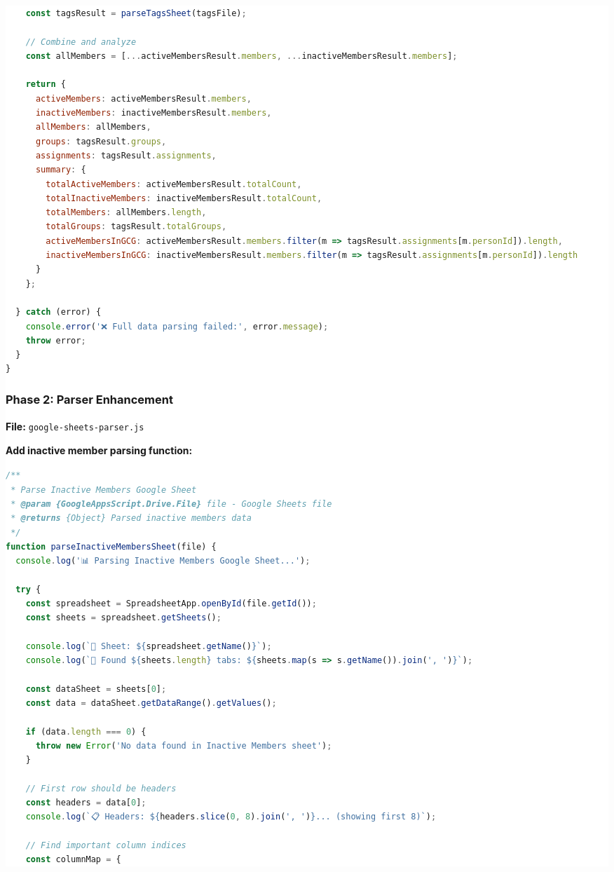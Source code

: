 ```javascript
    const tagsResult = parseTagsSheet(tagsFile);
    
    // Combine and analyze
    const allMembers = [...activeMembersResult.members, ...inactiveMembersResult.members];
    
    return {
      activeMembers: activeMembersResult.members,
      inactiveMembers: inactiveMembersResult.members,
      allMembers: allMembers,
      groups: tagsResult.groups,
      assignments: tagsResult.assignments,
      summary: {
        totalActiveMembers: activeMembersResult.totalCount,
        totalInactiveMembers: inactiveMembersResult.totalCount,
        totalMembers: allMembers.length,
        totalGroups: tagsResult.totalGroups,
        activeMembersInGCG: activeMembersResult.members.filter(m => tagsResult.assignments[m.personId]).length,
        inactiveMembersInGCG: inactiveMembersResult.members.filter(m => tagsResult.assignments[m.personId]).length
      }
    };
    
  } catch (error) {
    console.error('❌ Full data parsing failed:', error.message);
    throw error;
  }
}
```

### Phase 2: Parser Enhancement
**File:** `google-sheets-parser.js`

**Add inactive member parsing function:**
```javascript
/**
 * Parse Inactive Members Google Sheet  
 * @param {GoogleAppsScript.Drive.File} file - Google Sheets file
 * @returns {Object} Parsed inactive members data
 */
function parseInactiveMembersSheet(file) {
  console.log('📊 Parsing Inactive Members Google Sheet...');
  
  try {
    const spreadsheet = SpreadsheetApp.openById(file.getId());
    const sheets = spreadsheet.getSheets();
    
    console.log(`📄 Sheet: ${spreadsheet.getName()}`);
    console.log(`📝 Found ${sheets.length} tabs: ${sheets.map(s => s.getName()).join(', ')}`);
    
    const dataSheet = sheets[0];
    const data = dataSheet.getDataRange().getValues();
    
    if (data.length === 0) {
      throw new Error('No data found in Inactive Members sheet');
    }
    
    // First row should be headers
    const headers = data[0];
    console.log(`📋 Headers: ${headers.slice(0, 8).join(', ')}... (showing first 8)`);
    
    // Find important column indices
    const columnMap = {
```